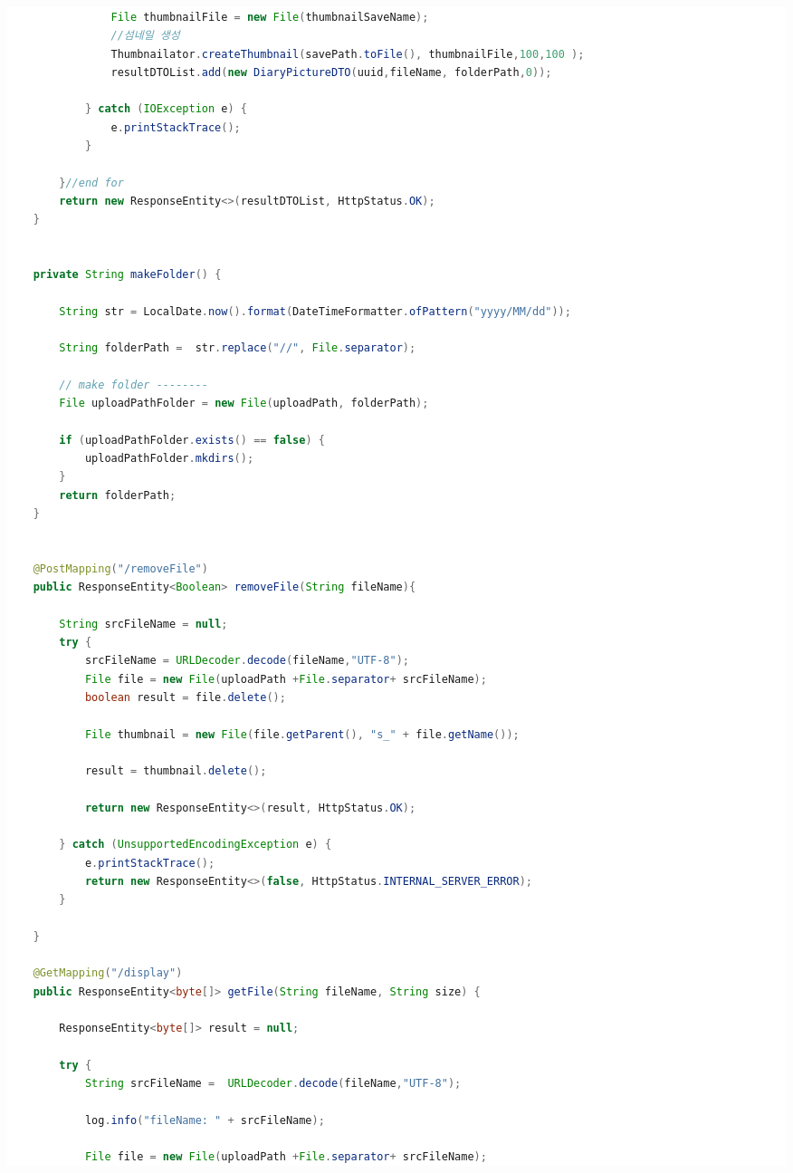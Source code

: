```java
                File thumbnailFile = new File(thumbnailSaveName);
                //섬네일 생성
                Thumbnailator.createThumbnail(savePath.toFile(), thumbnailFile,100,100 );
                resultDTOList.add(new DiaryPictureDTO(uuid,fileName, folderPath,0));

            } catch (IOException e) {
                e.printStackTrace();
            }

        }//end for
        return new ResponseEntity<>(resultDTOList, HttpStatus.OK);
    }


    private String makeFolder() {

        String str = LocalDate.now().format(DateTimeFormatter.ofPattern("yyyy/MM/dd"));

        String folderPath =  str.replace("//", File.separator);

        // make folder --------
        File uploadPathFolder = new File(uploadPath, folderPath);

        if (uploadPathFolder.exists() == false) {
            uploadPathFolder.mkdirs();
        }
        return folderPath;
    }


    @PostMapping("/removeFile")
    public ResponseEntity<Boolean> removeFile(String fileName){

        String srcFileName = null;
        try {
            srcFileName = URLDecoder.decode(fileName,"UTF-8");
            File file = new File(uploadPath +File.separator+ srcFileName);
            boolean result = file.delete();

            File thumbnail = new File(file.getParent(), "s_" + file.getName());

            result = thumbnail.delete();

            return new ResponseEntity<>(result, HttpStatus.OK);

        } catch (UnsupportedEncodingException e) {
            e.printStackTrace();
            return new ResponseEntity<>(false, HttpStatus.INTERNAL_SERVER_ERROR);
        }

    }

    @GetMapping("/display")
    public ResponseEntity<byte[]> getFile(String fileName, String size) {

        ResponseEntity<byte[]> result = null;

        try {
            String srcFileName =  URLDecoder.decode(fileName,"UTF-8");

            log.info("fileName: " + srcFileName);

            File file = new File(uploadPath +File.separator+ srcFileName);
```
